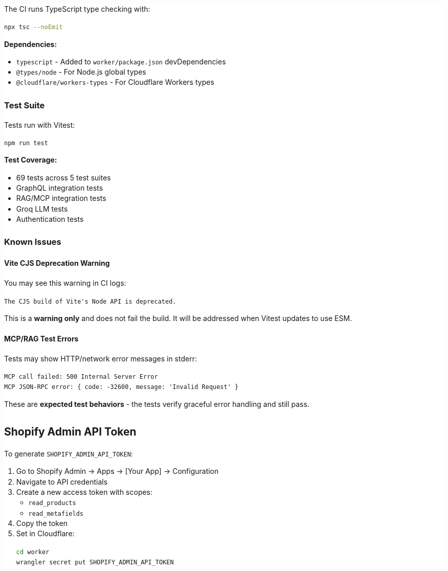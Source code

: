 The CI runs TypeScript type checking with:
```bash
npx tsc --noEmit
```

**Dependencies:**
- `typescript` - Added to `worker/package.json` devDependencies
- `@types/node` - For Node.js global types
- `@cloudflare/workers-types` - For Cloudflare Workers types

### Test Suite

Tests run with Vitest:
```bash
npm run test
```

**Test Coverage:**
- 69 tests across 5 test suites
- GraphQL integration tests
- RAG/MCP integration tests  
- Groq LLM tests
- Authentication tests

### Known Issues

#### Vite CJS Deprecation Warning

You may see this warning in CI logs:
```
The CJS build of Vite's Node API is deprecated.
```

This is a **warning only** and does not fail the build. It will be addressed when Vitest updates to use ESM.

#### MCP/RAG Test Errors

Tests may show HTTP/network error messages in stderr:
```
MCP call failed: 500 Internal Server Error
MCP JSON-RPC error: { code: -32600, message: 'Invalid Request' }
```

These are **expected test behaviors** - the tests verify graceful error handling and still pass.

## Shopify Admin API Token

To generate `SHOPIFY_ADMIN_API_TOKEN`:

1. Go to Shopify Admin → Apps → [Your App] → Configuration
2. Navigate to API credentials
3. Create a new access token with scopes:
   - `read_products`
   - `read_metafields`
4. Copy the token
5. Set in Cloudflare:
   ```bash
   cd worker
   wrangler secret put SHOPIFY_ADMIN_API_TOKEN
   ```
